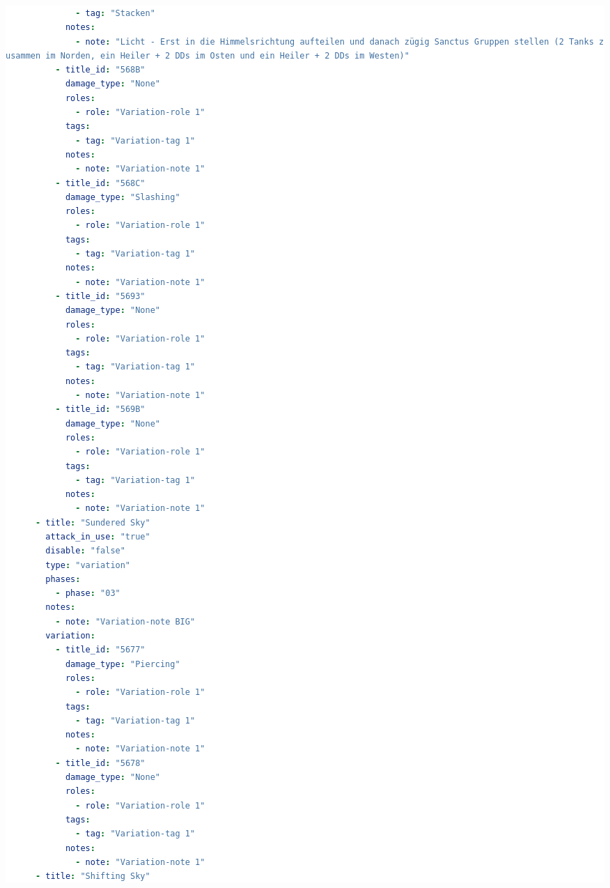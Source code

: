 ```yaml
              - tag: "Stacken"
            notes:
              - note: "Licht - Erst in die Himmelsrichtung aufteilen und danach zügig Sanctus Gruppen stellen (2 Tanks zusammen im Norden, ein Heiler + 2 DDs im Osten und ein Heiler + 2 DDs im Westen)"
          - title_id: "568B"
            damage_type: "None"
            roles:
              - role: "Variation-role 1"
            tags:
              - tag: "Variation-tag 1"
            notes:
              - note: "Variation-note 1"
          - title_id: "568C"
            damage_type: "Slashing"
            roles:
              - role: "Variation-role 1"
            tags:
              - tag: "Variation-tag 1"
            notes:
              - note: "Variation-note 1"
          - title_id: "5693"
            damage_type: "None"
            roles:
              - role: "Variation-role 1"
            tags:
              - tag: "Variation-tag 1"
            notes:
              - note: "Variation-note 1"
          - title_id: "569B"
            damage_type: "None"
            roles:
              - role: "Variation-role 1"
            tags:
              - tag: "Variation-tag 1"
            notes:
              - note: "Variation-note 1"
      - title: "Sundered Sky"
        attack_in_use: "true"
        disable: "false"
        type: "variation"
        phases:
          - phase: "03"
        notes:
          - note: "Variation-note BIG"
        variation:
          - title_id: "5677"
            damage_type: "Piercing"
            roles:
              - role: "Variation-role 1"
            tags:
              - tag: "Variation-tag 1"
            notes:
              - note: "Variation-note 1"
          - title_id: "5678"
            damage_type: "None"
            roles:
              - role: "Variation-role 1"
            tags:
              - tag: "Variation-tag 1"
            notes:
              - note: "Variation-note 1"
      - title: "Shifting Sky"
```